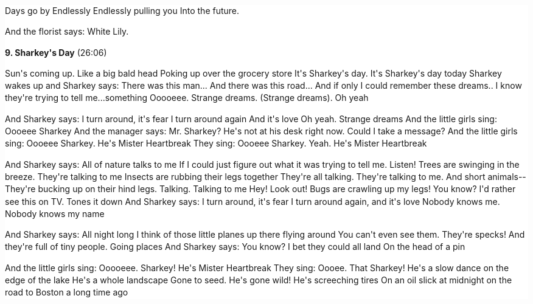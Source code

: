 Days go by Endlessly
Endlessly pulling you Into the future.

And the florist says:
White Lily.

<strong>9. Sharkey's Day</strong> (<a class="hvr-buzz-out" id="seekTo_9">26:06</a>)

Sun's coming up. Like a big bald head
Poking up over the grocery store
It's Sharkey's day. It's Sharkey's day today
Sharkey wakes up and Sharkey says:
There was this man... And there was this road...
And if only I could remember these dreams..
I know they're trying to tell me...something
Ooooeee. Strange dreams. (Strange dreams). Oh yeah

And Sharkey says:
I turn around, it's fear
I turn around again And it's love
Oh yeah. Strange dreams
And the little girls sing: Oooeee Sharkey
And the manager says: Mr. Sharkey? He's not at his desk right now. Could I take a message?
And the little girls sing: Oooeee Sharkey. He's Mister Heartbreak
They sing: Oooeee Sharkey. Yeah. He's Mister Heartbreak

And Sharkey says: All of nature talks to me
If I could just figure out what it was trying to tell me. Listen!
Trees are swinging in the breeze. They're talking to me
Insects are rubbing their legs together
They're all talking. They're talking to me. And short animals--
They're bucking up on their hind legs. Talking. Talking to me
Hey! Look out! Bugs are crawling up my legs!
You know? I'd rather see this on TV. Tones it down
And Sharkey says:
I turn around, it's fear
I turn around again, and it's love
Nobody knows me. Nobody knows my name

And Sharkey says:
All night long I think of those little planes up there flying around
You can't even see them. They're specks!
And they're full of tiny people. Going places
And Sharkey says: You know? I bet they could all land
On the head of a pin

And the little girls sing: Ooooeee. Sharkey!
He's Mister Heartbreak
They sing: Oooee. That Sharkey!
He's a slow dance on the edge of the lake
He's a whole landscape
Gone to seed. He's gone wild!
He's screeching tires
On an oil slick at midnight on the road to Boston a long time ago
